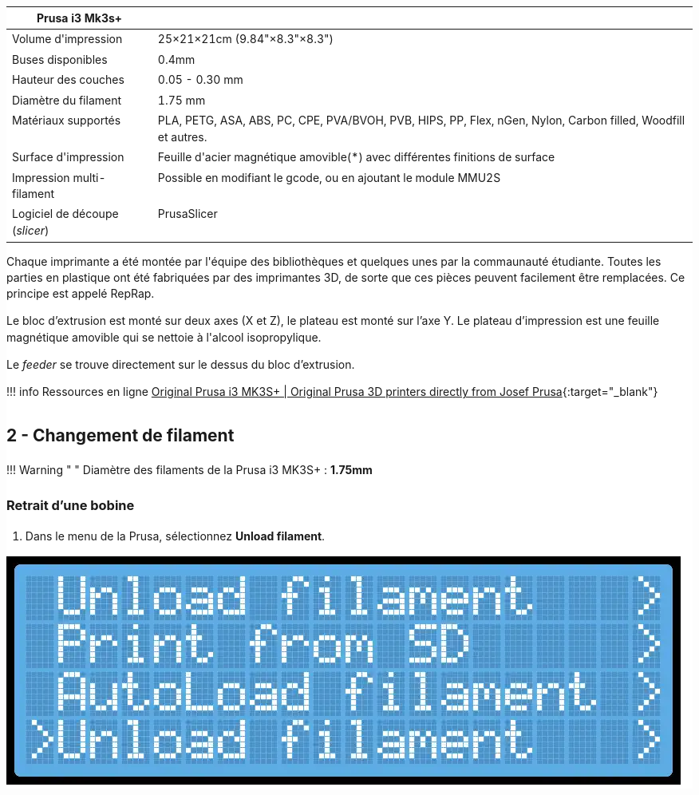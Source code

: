| Prusa i3 Mk3s+||
|-----|-----|
|Volume d'impression|	25×21×21cm (9.84"×8.3"×8.3")|
|Buses disponibles|	0.4mm|
|Hauteur des couches|	0.05 - 0.30 mm|
|Diamètre du filament|	1.75 mm|
|Matériaux supportés|	PLA, PETG, ASA, ABS, PC, CPE, PVA/BVOH, PVB, HIPS, PP, Flex, nGen, Nylon, Carbon filled, Woodfill et autres.|
|Surface d'impression|	Feuille d'acier magnétique amovible(*) avec différentes finitions de surface|
|Impression multi-filament|	Possible en modifiant le gcode, ou en ajoutant le module MMU2S|
|Logiciel de découpe (*slicer*)|	PrusaSlicer|

Chaque imprimante a été montée par l'équipe des bibliothèques et quelques unes par la commaunauté étudiante. Toutes les parties en plastique ont été fabriquées par des imprimantes 3D, de sorte que ces pièces peuvent facilement être remplacées. Ce principe est appelé RepRap. 

Le bloc d’extrusion est monté sur deux axes (X et Z), le plateau est monté sur l’axe Y.
Le plateau d’impression est une feuille magnétique amovible qui se nettoie à l'alcool isopropylique.

Le *feeder* se trouve directement sur le dessus du bloc d’extrusion.

!!! info Ressources en ligne
    [Original Prusa i3 MK3S+ | Original Prusa 3D printers directly from Josef Prusa](https://www.prusa3d.com/fr/categorie/original-prusa-i3-mk3s/){:target="_blank"}


## 2 - Changement de filament

!!! Warning " "
    Diamètre des filaments de la Prusa i3 MK3S+ : **1.75mm**

### **Retrait d’une bobine**

1. Dans le menu de la Prusa, sélectionnez **Unload filament**.
    
![Menu de la Prusa](../../assets/images/creatives/prusa-filament-1.webp)
    